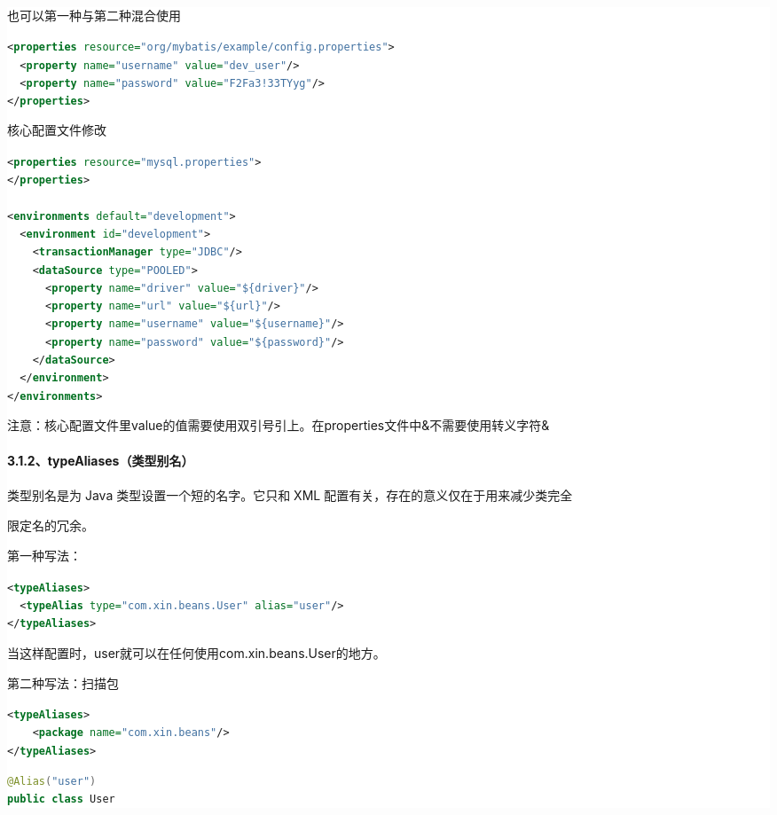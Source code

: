也可以第一种与第二种混合使用

```xml
<properties resource="org/mybatis/example/config.properties">
  <property name="username" value="dev_user"/>
  <property name="password" value="F2Fa3!33TYyg"/>
</properties>
```

核心配置文件修改

```xml
<properties resource="mysql.properties">
</properties>

<environments default="development">
  <environment id="development">
    <transactionManager type="JDBC"/>
    <dataSource type="POOLED">
      <property name="driver" value="${driver}"/>
      <property name="url" value="${url}"/>
      <property name="username" value="${username}"/>
      <property name="password" value="${password}"/>
    </dataSource>
  </environment>
</environments>
```

注意：核心配置文件里value的值需要使用双引号引上。在properties文件中&不需要使用转义字符&amp;

#### 3.1.2、typeAliases（类型别名）

类型别名是为 Java 类型设置一个短的名字。它只和 XML 配置有关，存在的意义仅在于用来减少类完全

限定名的冗余。

第一种写法：

```xml
<typeAliases>
  <typeAlias type="com.xin.beans.User" alias="user"/>
</typeAliases>
```

当这样配置时，user就可以在任何使用com.xin.beans.User的地方。

第二种写法：扫描包

```xml
<typeAliases>
 	<package name="com.xin.beans"/>
</typeAliases>
```

```java
@Alias("user")
public class User 
```
